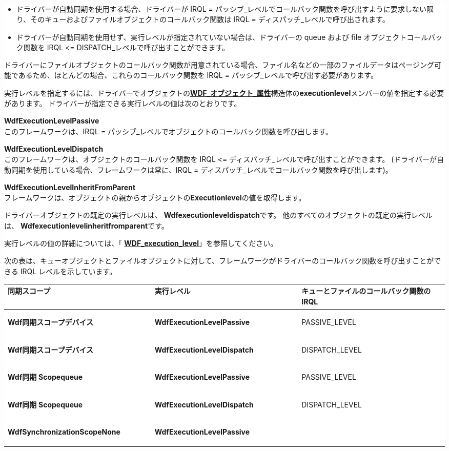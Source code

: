 -   ドライバーが自動同期を使用する場合、ドライバーが IRQL = パッシブ\_レベルでコールバック関数を呼び出すように要求しない限り、そのキューおよびファイルオブジェクトのコールバック関数は IRQL = ディスパッチ\_レベルで呼び出されます。

-   ドライバーが自動同期を使用せず、実行レベルが指定されていない場合は、ドライバーの queue および file オブジェクトコールバック関数を IRQL &lt;= DISPATCH\_レベルで呼び出すことができます。

ドライバーにファイルオブジェクトのコールバック関数が用意されている場合、ファイル名などの一部のファイルデータはページング可能であるため、ほとんどの場合、これらのコールバック関数を IRQL = パッシブ\_レベルで呼び出す必要があります。

実行レベルを指定するには、ドライバーでオブジェクトの[**WDF\_オブジェクト\_属性**](https://docs.microsoft.com/windows-hardware/drivers/ddi/wdfobject/ns-wdfobject-_wdf_object_attributes)構造体の**executionlevel**メンバーの値を指定する必要があります。 ドライバーが指定できる実行レベルの値は次のとおりです。

<a href="" id="wdfexecutionlevelpassive"></a>**WdfExecutionLevelPassive**  
このフレームワークは、IRQL = パッシブ\_レベルでオブジェクトのコールバック関数を呼び出します。

<a href="" id="wdfexecutionleveldispatch"></a>**WdfExecutionLevelDispatch**  
このフレームワークは、オブジェクトのコールバック関数を IRQL &lt;= ディスパッチ\_レベルで呼び出すことができます。 (ドライバーが自動同期を使用している場合、フレームワークは常に、IRQL = ディスパッチ\_レベルでコールバック関数を呼び出します)。

<a href="" id="wdfexecutionlevelinheritfromparent"></a>**WdfExecutionLevelInheritFromParent**  
フレームワークは、オブジェクトの親からオブジェクトの**Executionlevel**の値を取得します。

ドライバーオブジェクトの既定の実行レベルは、 **Wdfexecutionleveldispatch**です。 他のすべてのオブジェクトの既定の実行レベルは、 **Wdfexecutionlevelinheritfromparent**です。

実行レベルの値の詳細については、「 [**WDF\_execution\_level**](https://docs.microsoft.com/windows-hardware/drivers/ddi/wdfobject/ne-wdfobject-_wdf_execution_level)」を参照してください。

次の表は、キューオブジェクトとファイルオブジェクトに対して、フレームワークがドライバーのコールバック関数を呼び出すことができる IRQL レベルを示しています。

<table>
<colgroup>
<col width="33%" />
<col width="33%" />
<col width="33%" />
</colgroup>
<thead>
<tr class="header">
<th align="left">同期スコープ</th>
<th align="left">実行レベル</th>
<th align="left">キューとファイルのコールバック関数の IRQL</th>
</tr>
</thead>
<tbody>
<tr class="odd">
<td align="left"><p><strong>Wdf同期スコープデバイス</strong></p></td>
<td align="left"><p><strong>WdfExecutionLevelPassive</strong></p></td>
<td align="left"><p>PASSIVE_LEVEL</p></td>
</tr>
<tr class="even">
<td align="left"><p><strong>Wdf同期スコープデバイス</strong></p></td>
<td align="left"><p><strong>WdfExecutionLevelDispatch</strong></p></td>
<td align="left"><p>DISPATCH_LEVEL</p></td>
</tr>
<tr class="odd">
<td align="left"><p><strong>Wdf同期 Scopequeue</strong></p></td>
<td align="left"><p><strong>WdfExecutionLevelPassive</strong></p></td>
<td align="left"><p>PASSIVE_LEVEL</p></td>
</tr>
<tr class="even">
<td align="left"><p><strong>Wdf同期 Scopequeue</strong></p></td>
<td align="left"><p><strong>WdfExecutionLevelDispatch</strong></p></td>
<td align="left"><p>DISPATCH_LEVEL</p></td>
</tr>
<tr class="odd">
<td align="left"><p><strong>WdfSynchronizationScopeNone</strong></p></td>
<td align="left"><p><strong>WdfExecutionLevelPassive</strong></p></td>